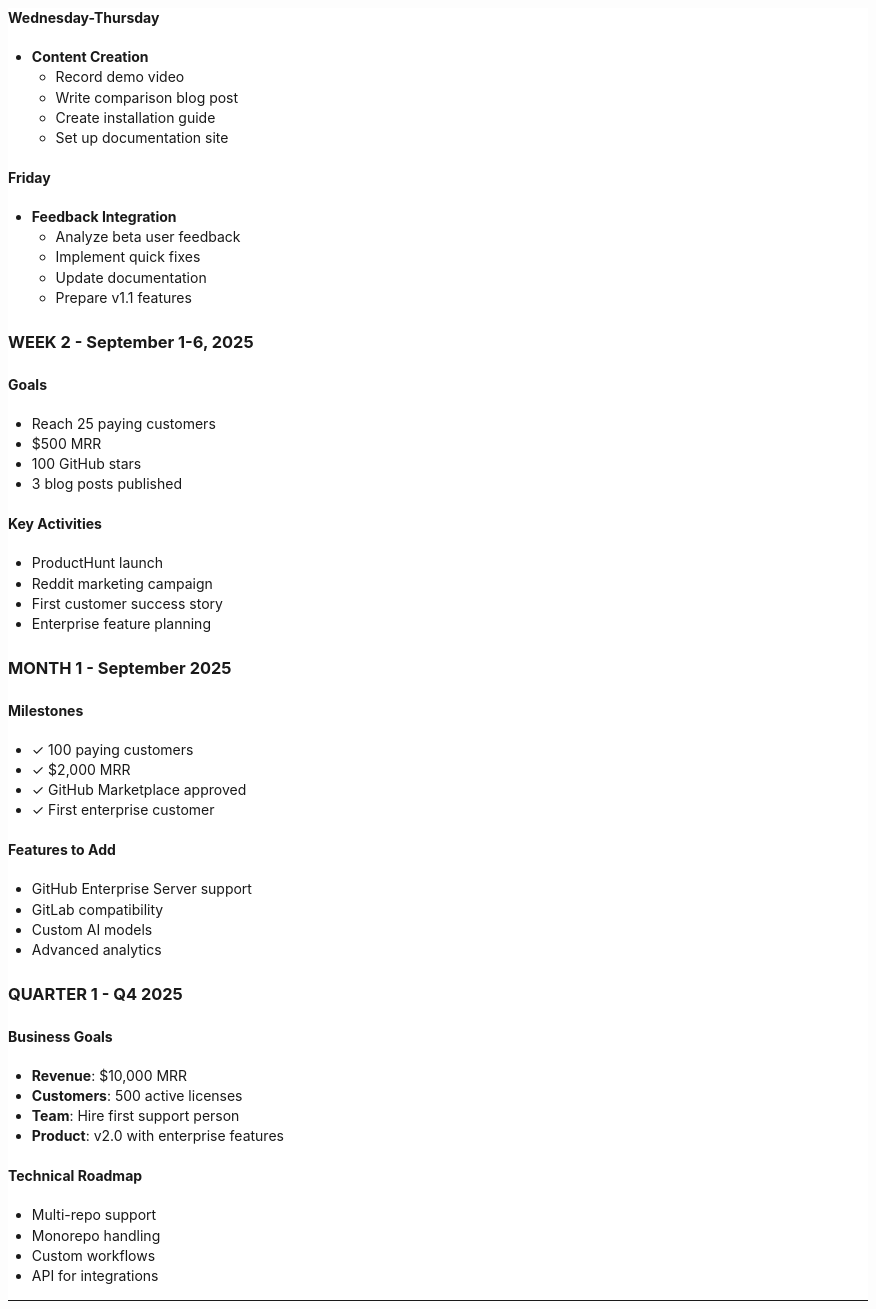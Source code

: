 #### Wednesday-Thursday
- **Content Creation**
  - Record demo video
  - Write comparison blog post
  - Create installation guide
  - Set up documentation site

#### Friday
- **Feedback Integration**
  - Analyze beta user feedback
  - Implement quick fixes
  - Update documentation
  - Prepare v1.1 features

### WEEK 2 - September 1-6, 2025

#### Goals
- Reach 25 paying customers
- $500 MRR
- 100 GitHub stars
- 3 blog posts published

#### Key Activities
- ProductHunt launch
- Reddit marketing campaign
- First customer success story
- Enterprise feature planning

### MONTH 1 - September 2025

#### Milestones
- ✓ 100 paying customers
- ✓ $2,000 MRR
- ✓ GitHub Marketplace approved
- ✓ First enterprise customer

#### Features to Add
- GitHub Enterprise Server support
- GitLab compatibility
- Custom AI models
- Advanced analytics

### QUARTER 1 - Q4 2025

#### Business Goals
- **Revenue**: $10,000 MRR
- **Customers**: 500 active licenses
- **Team**: Hire first support person
- **Product**: v2.0 with enterprise features

#### Technical Roadmap
- Multi-repo support
- Monorepo handling
- Custom workflows
- API for integrations

---